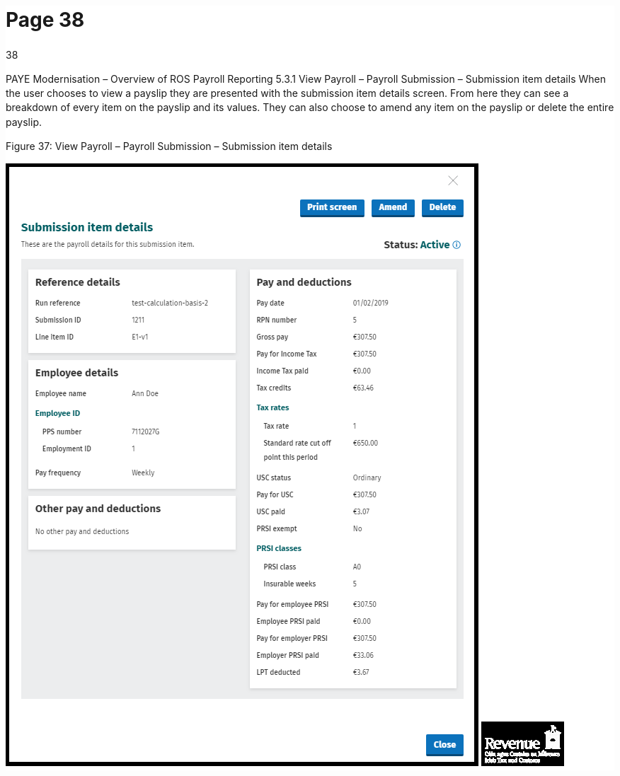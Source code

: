 # Page 38

 
38 
 
PAYE Modernisation – Overview of ROS Payroll Reporting 
5.3.1 View Payroll – Payroll Submission – Submission item details 
When the user chooses to view a payslip they are presented with the submission item details screen. 
From here they can see a breakdown of every item on the payslip and its values. They can also choose 
to amend any item on the payslip or delete the entire payslip. 
 
Figure 37: View Payroll – Payroll Submission – Submission item details 


![Image 101](/migrationScripts/Overview_of_ROS_Payroll_Reporting/images/image_101.png)
![Image 102](/migrationScripts/Overview_of_ROS_Payroll_Reporting/images/image_102.png)
